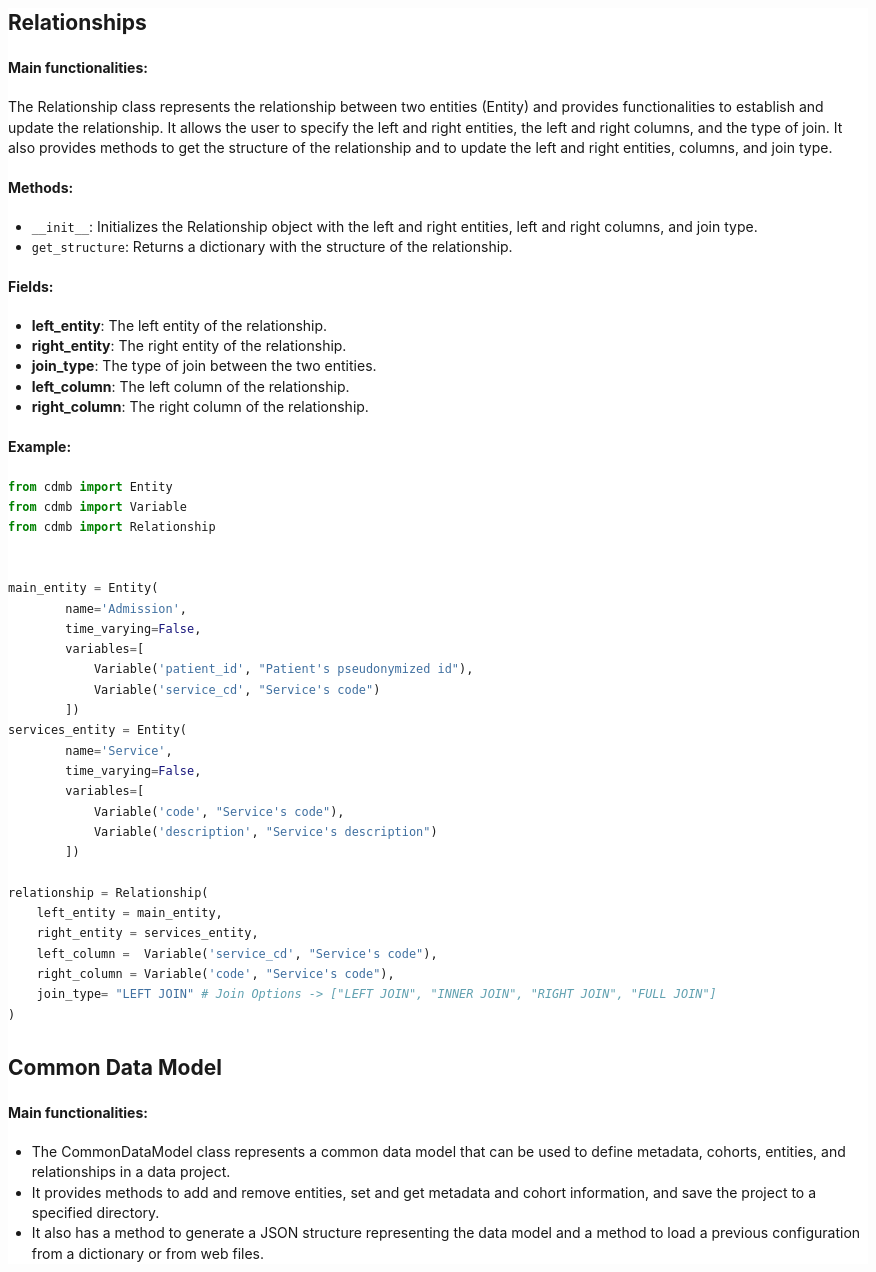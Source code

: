 ## Relationships
#### Main functionalities:
The Relationship class represents the relationship between two entities (Entity) and provides functionalities to establish and update the relationship. It allows the user to specify the left and right entities, the left and right columns, and the type of join. It also provides methods to get the structure of the relationship and to update the left and right entities, columns, and join type.

#### Methods:
- `__init__`: Initializes the Relationship object with the left and right entities, left and right columns, and join type.
- `get_structure`: Returns a dictionary with the structure of the relationship.

#### Fields:
- **left_entity**: The left entity of the relationship.
- **right_entity**: The right entity of the relationship.
- **join_type**: The type of join between the two entities.
- **left_column**: The left column of the relationship.
- **right_column**: The right column of the relationship.

#### Example:
```python
from cdmb import Entity
from cdmb import Variable
from cdmb import Relationship


main_entity = Entity(
        name='Admission',
        time_varying=False,
        variables=[
            Variable('patient_id', "Patient's pseudonymized id"),
            Variable('service_cd', "Service's code")
        ])
services_entity = Entity(
        name='Service',
        time_varying=False,
        variables=[
            Variable('code', "Service's code"),
            Variable('description', "Service's description")
        ])

relationship = Relationship(
    left_entity = main_entity,
    right_entity = services_entity,
    left_column =  Variable('service_cd', "Service's code"),
    right_column = Variable('code', "Service's code"),
    join_type= "LEFT JOIN" # Join Options -> ["LEFT JOIN", "INNER JOIN", "RIGHT JOIN", "FULL JOIN"]
)
```

## Common Data Model
#### Main functionalities:
- The CommonDataModel class represents a common data model that can be used to define metadata, cohorts, entities, and relationships in a data project.
- It provides methods to add and remove entities, set and get metadata and cohort information, and save the project to a specified directory.
- It also has a method to generate a JSON structure representing the data model and a method to load a previous configuration from a dictionary or from web files.

